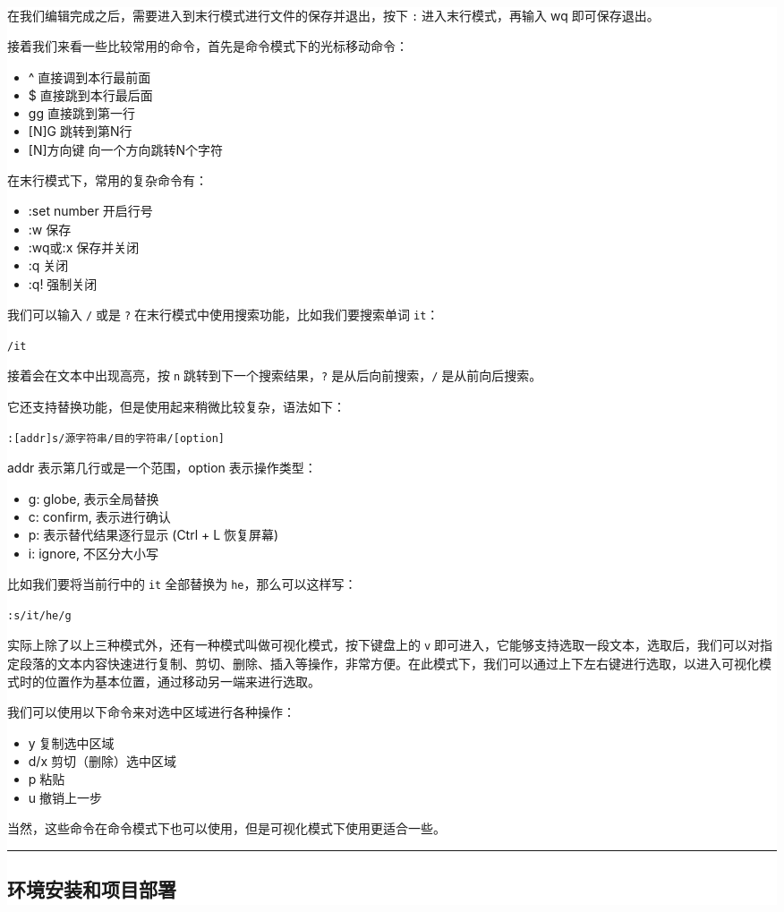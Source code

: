 在我们编辑完成之后，需要进入到末行模式进行文件的保存并退出，按下 `:` 进入末行模式，再输入 wq 即可保存退出。

接着我们来看一些比较常用的命令，首先是命令模式下的光标移动命令：

* ^   直接调到本行最前面
* $   直接跳到本行最后面
* gg  直接跳到第一行
* [N]G    跳转到第N行
* [N]方向键    向一个方向跳转N个字符

在末行模式下，常用的复杂命令有：

* :set number    开启行号
* :w	保存
* :wq或:x	保存并关闭
* :q	关闭
* :q!	强制关闭

我们可以输入 `/` 或是 `?` 在末行模式中使用搜索功能，比如我们要搜索单词 `it`：

```shell
/it  
```

接着会在文本中出现高亮，按 `n` 跳转到下一个搜索结果，`?` 是从后向前搜索，`/` 是从前向后搜索。

它还支持替换功能，但是使用起来稍微比较复杂，语法如下：

```
:[addr]s/源字符串/目的字符串/[option]
```

addr 表示第几行或是一个范围，option 表示操作类型：

* g: globe, 表示全局替换
* c: confirm, 表示进行确认
* p: 表示替代结果逐行显示 (Ctrl + L 恢复屏幕)
* i:  ignore, 不区分大小写

比如我们要将当前行中的 `it` 全部替换为 `he`，那么可以这样写：

```
:s/it/he/g
```

实际上除了以上三种模式外，还有一种模式叫做可视化模式，按下键盘上的 `v` 即可进入，它能够支持选取一段文本，选取后，我们可以对指定段落的文本内容快速进行复制、剪切、删除、插入等操作，非常方便。在此模式下，我们可以通过上下左右键进行选取，以进入可视化模式时的位置作为基本位置，通过移动另一端来进行选取。

我们可以使用以下命令来对选中区域进行各种操作：

* y   复制选中区域
* d/x   剪切（删除）选中区域
* p  粘贴
* u  撤销上一步

当然，这些命令在命令模式下也可以使用，但是可视化模式下使用更适合一些。

***

## 环境安装和项目部署
